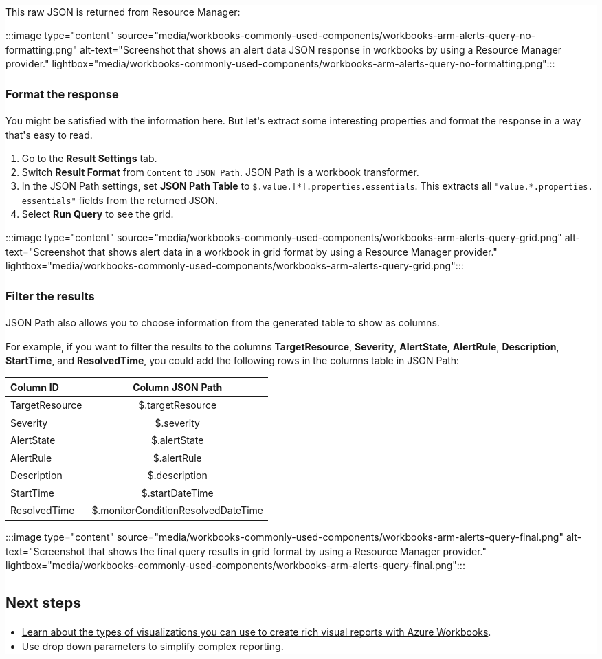    This raw JSON is returned from Resource Manager:

   :::image type="content" source="media/workbooks-commonly-used-components/workbooks-arm-alerts-query-no-formatting.png" alt-text="Screenshot that shows an alert data JSON response in workbooks by using a Resource Manager provider." lightbox="media/workbooks-commonly-used-components/workbooks-arm-alerts-query-no-formatting.png":::

### Format the response

You might be satisfied with the information here. But let's extract some interesting properties and format the response in a way that's easy to read.

1. Go to the **Result Settings** tab.
1. Switch **Result Format** from `Content` to `JSON Path`. [JSON Path](workbooks-jsonpath.md) is a workbook transformer.
1. In the JSON Path settings, set **JSON Path Table** to `$.value.[*].properties.essentials`. This extracts all `"value.*.properties.essentials"` fields from the returned JSON.
1. Select **Run Query** to see the grid.

  :::image type="content" source="media/workbooks-commonly-used-components/workbooks-arm-alerts-query-grid.png" alt-text="Screenshot that shows alert data in a workbook in grid format by using a Resource Manager provider." lightbox="media/workbooks-commonly-used-components/workbooks-arm-alerts-query-grid.png":::

### Filter the results

JSON Path also allows you to choose information from the generated table to show as columns.

For example, if you want to filter the results to the columns **TargetResource**, **Severity**, **AlertState**, **AlertRule**, **Description**, **StartTime**, and **ResolvedTime**, you could add the following rows in the columns table in JSON Path:

| Column ID | Column JSON Path |
| :------------- | :----------: |
| TargetResource | $.targetResource |
| Severity | $.severity |
| AlertState | $.alertState |
| AlertRule | $.alertRule |
| Description | $.description |
| StartTime  | $.startDateTime |
| ResolvedTime  | $.monitorConditionResolvedDateTime |

:::image type="content" source="media/workbooks-commonly-used-components/workbooks-arm-alerts-query-final.png" alt-text="Screenshot that shows the final query results in grid format by using a Resource Manager provider." lightbox="media/workbooks-commonly-used-components/workbooks-arm-alerts-query-final.png":::

## Next steps

* [Learn about the types of visualizations you can use to create rich visual reports with Azure Workbooks](workbooks-visualizations.md).
* [Use drop down parameters to simplify complex reporting](workbooks-dropdowns.md).
